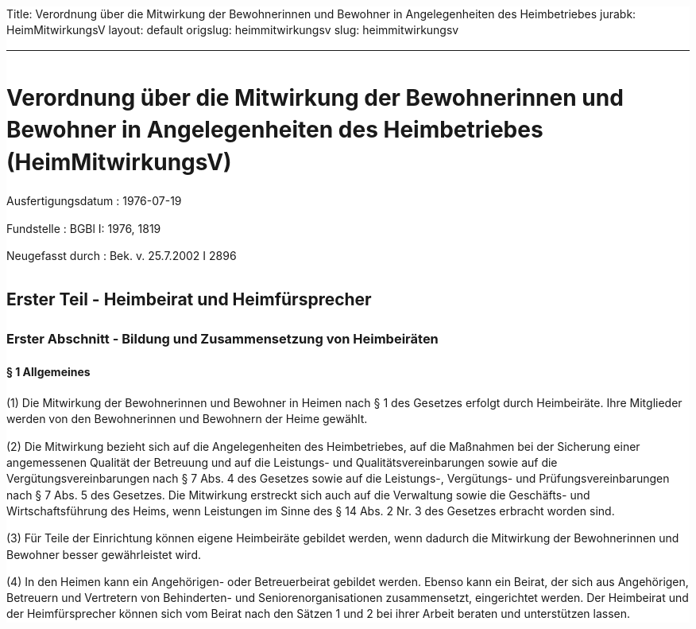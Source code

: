 Title: Verordnung über die Mitwirkung der Bewohnerinnen und Bewohner in Angelegenheiten
  des Heimbetriebes
jurabk: HeimMitwirkungsV
layout: default
origslug: heimmitwirkungsv
slug: heimmitwirkungsv

---

# Verordnung über die Mitwirkung der Bewohnerinnen und Bewohner in Angelegenheiten des Heimbetriebes (HeimMitwirkungsV)

Ausfertigungsdatum
:   1976-07-19

Fundstelle
:   BGBl I: 1976, 1819

Neugefasst durch
:   Bek. v. 25.7.2002 I 2896


## Erster Teil - Heimbeirat und Heimfürsprecher



### Erster Abschnitt - Bildung und Zusammensetzung von Heimbeiräten



#### § 1 Allgemeines

(1) Die Mitwirkung der Bewohnerinnen und Bewohner in Heimen nach § 1
des Gesetzes erfolgt durch Heimbeiräte. Ihre Mitglieder werden von den
Bewohnerinnen und Bewohnern der Heime gewählt.

(2) Die Mitwirkung bezieht sich auf die Angelegenheiten des
Heimbetriebes, auf die Maßnahmen bei der Sicherung einer angemessenen
Qualität der Betreuung und auf die Leistungs- und
Qualitätsvereinbarungen sowie auf die Vergütungsvereinbarungen nach §
7 Abs. 4 des Gesetzes sowie auf die Leistungs-, Vergütungs- und
Prüfungsvereinbarungen nach § 7 Abs. 5 des Gesetzes. Die Mitwirkung
erstreckt sich auch auf die Verwaltung sowie die Geschäfts- und
Wirtschaftsführung des Heims, wenn Leistungen im Sinne des § 14 Abs. 2
Nr. 3 des Gesetzes erbracht worden sind.

(3) Für Teile der Einrichtung können eigene Heimbeiräte gebildet
werden, wenn dadurch die Mitwirkung der Bewohnerinnen und Bewohner
besser gewährleistet wird.

(4) In den Heimen kann ein Angehörigen- oder Betreuerbeirat gebildet
werden. Ebenso kann ein Beirat, der sich aus Angehörigen, Betreuern
und Vertretern von Behinderten- und Seniorenorganisationen
zusammensetzt, eingerichtet werden. Der Heimbeirat und der
Heimfürsprecher können sich vom Beirat nach den Sätzen 1 und 2 bei
ihrer Arbeit beraten und unterstützen lassen.
